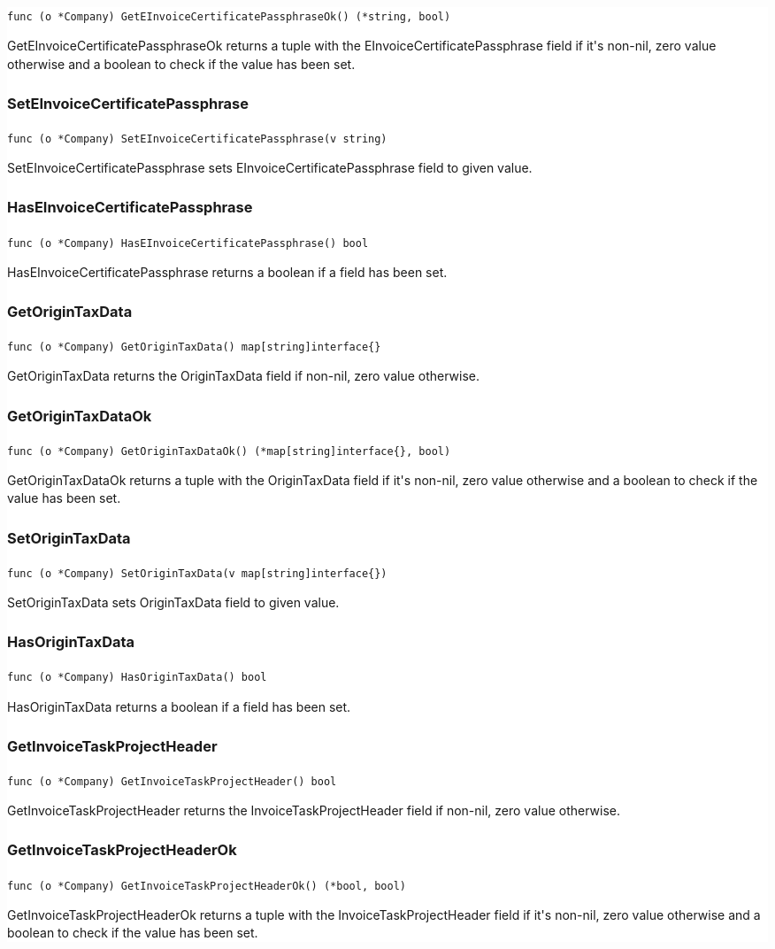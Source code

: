 `func (o *Company) GetEInvoiceCertificatePassphraseOk() (*string, bool)`

GetEInvoiceCertificatePassphraseOk returns a tuple with the EInvoiceCertificatePassphrase field if it's non-nil, zero value otherwise
and a boolean to check if the value has been set.

### SetEInvoiceCertificatePassphrase

`func (o *Company) SetEInvoiceCertificatePassphrase(v string)`

SetEInvoiceCertificatePassphrase sets EInvoiceCertificatePassphrase field to given value.

### HasEInvoiceCertificatePassphrase

`func (o *Company) HasEInvoiceCertificatePassphrase() bool`

HasEInvoiceCertificatePassphrase returns a boolean if a field has been set.

### GetOriginTaxData

`func (o *Company) GetOriginTaxData() map[string]interface{}`

GetOriginTaxData returns the OriginTaxData field if non-nil, zero value otherwise.

### GetOriginTaxDataOk

`func (o *Company) GetOriginTaxDataOk() (*map[string]interface{}, bool)`

GetOriginTaxDataOk returns a tuple with the OriginTaxData field if it's non-nil, zero value otherwise
and a boolean to check if the value has been set.

### SetOriginTaxData

`func (o *Company) SetOriginTaxData(v map[string]interface{})`

SetOriginTaxData sets OriginTaxData field to given value.

### HasOriginTaxData

`func (o *Company) HasOriginTaxData() bool`

HasOriginTaxData returns a boolean if a field has been set.

### GetInvoiceTaskProjectHeader

`func (o *Company) GetInvoiceTaskProjectHeader() bool`

GetInvoiceTaskProjectHeader returns the InvoiceTaskProjectHeader field if non-nil, zero value otherwise.

### GetInvoiceTaskProjectHeaderOk

`func (o *Company) GetInvoiceTaskProjectHeaderOk() (*bool, bool)`

GetInvoiceTaskProjectHeaderOk returns a tuple with the InvoiceTaskProjectHeader field if it's non-nil, zero value otherwise
and a boolean to check if the value has been set.
